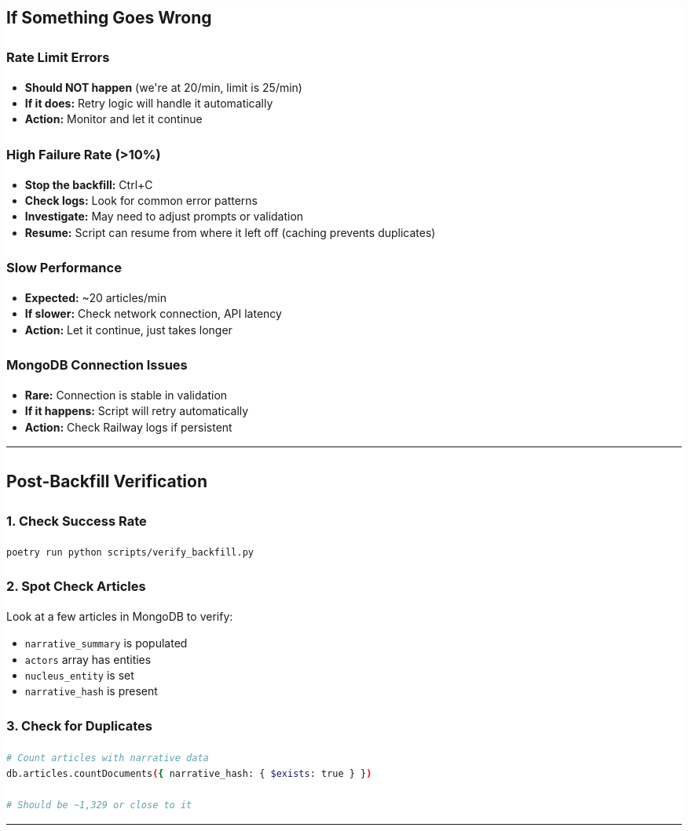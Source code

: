 
## If Something Goes Wrong

### Rate Limit Errors
- **Should NOT happen** (we're at 20/min, limit is 25/min)
- **If it does:** Retry logic will handle it automatically
- **Action:** Monitor and let it continue

### High Failure Rate (>10%)
- **Stop the backfill:** Ctrl+C
- **Check logs:** Look for common error patterns
- **Investigate:** May need to adjust prompts or validation
- **Resume:** Script can resume from where it left off (caching prevents duplicates)

### Slow Performance
- **Expected:** ~20 articles/min
- **If slower:** Check network connection, API latency
- **Action:** Let it continue, just takes longer

### MongoDB Connection Issues
- **Rare:** Connection is stable in validation
- **If it happens:** Script will retry automatically
- **Action:** Check Railway logs if persistent

---

## Post-Backfill Verification

### 1. Check Success Rate
```bash
poetry run python scripts/verify_backfill.py
```

### 2. Spot Check Articles
Look at a few articles in MongoDB to verify:
- `narrative_summary` is populated
- `actors` array has entities
- `nucleus_entity` is set
- `narrative_hash` is present

### 3. Check for Duplicates
```bash
# Count articles with narrative data
db.articles.countDocuments({ narrative_hash: { $exists: true } })

# Should be ~1,329 or close to it
```

---
